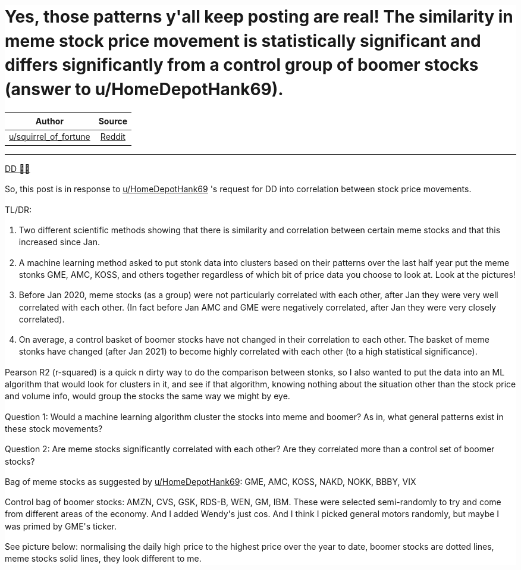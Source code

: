 Yes, those patterns y'all keep posting are real! The similarity in meme stock price movement is statistically significant and differs significantly from a control group of boomer stocks (answer to u/HomeDepotHank69).
========================================================================================================================================================================================================================

| Author       | Source       | 
| :-------------: |:-------------:|
|  [u/squirrel_of_fortune](https://www.reddit.com/user/squirrel_of_fortune/) | [Reddit](https://www.reddit.com/r/Superstonk/comments/ns8dhk/yes_those_patterns_yall_keep_posting_are_real_the/) | 

---


[DD 👨‍🔬](https://www.reddit.com/r/Superstonk/search?q=flair_name%3A%22DD%20%F0%9F%91%A8%E2%80%8D%F0%9F%94%AC%22&restrict_sr=1)

So, this post is in response to [u/HomeDepotHank69](https://www.reddit.com/u/HomeDepotHank69/) 's request for DD into correlation between stock price movements.

TL/DR:

1.  Two different scientific methods showing that there is similarity and correlation between certain meme stocks and that this increased since Jan.

2.  A machine learning method asked to put stonk data into clusters based on their patterns over the last half year put the meme stonks GME, AMC, KOSS, and others together regardless of which bit of price data you choose to look at. Look at the pictures!

3.  Before Jan 2020, meme stocks (as a group) were not particularly correlated with each other, after Jan they were very well correlated with each other. (In fact before Jan AMC and GME were negatively correlated, after Jan they were very closely correlated).

4.  On average, a control basket of boomer stocks have not changed in their correlation to each other. The basket of meme stonks have changed (after Jan 2021) to become highly correlated with each other (to a high statistical significance).

Pearson R2 (r-squared) is a quick n dirty way to do the comparison between stonks, so I also wanted to put the data into an ML algorithm that would look for clusters in it, and see if that algorithm, knowing nothing about the situation other than the stock price and volume info, would group the stocks the same way we might by eye.

Question 1: Would a machine learning algorithm cluster the stocks into meme and boomer? As in, what general patterns exist in these stock movements?

Question 2: Are meme stocks significantly correlated with each other? Are they correlated more than a control set of boomer stocks?

Bag of meme stocks as suggested by [u/HomeDepotHank69](https://www.reddit.com/u/HomeDepotHank69/): GME, AMC, KOSS, NAKD, NOKK, BBBY, VIX

Control bag of boomer stocks: AMZN, CVS, GSK, RDS-B, WEN, GM, IBM. These were selected semi-randomly to try and come from different areas of the economy. And I added Wendy's just cos. And I think I picked general motors randomly, but maybe I was primed by GME's ticker.

See picture below: normalising the daily high price to the highest price over the year to date, boomer stocks are dotted lines, meme stocks solid lines, they look different to me.
